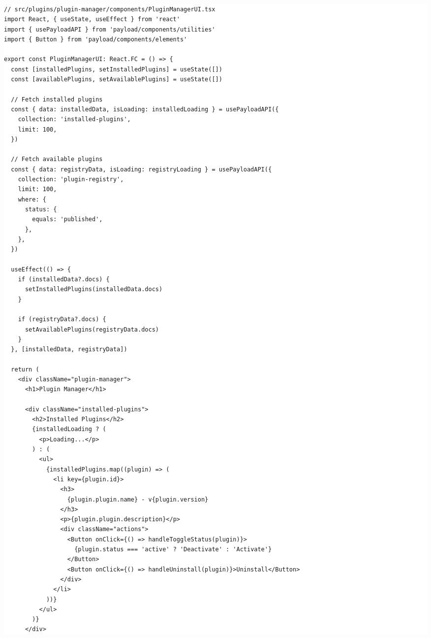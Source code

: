 ```tsx
// src/plugins/plugin-manager/components/PluginManagerUI.tsx
import React, { useState, useEffect } from 'react'
import { usePayloadAPI } from 'payload/components/utilities'
import { Button } from 'payload/components/elements'

export const PluginManagerUI: React.FC = () => {
  const [installedPlugins, setInstalledPlugins] = useState([])
  const [availablePlugins, setAvailablePlugins] = useState([])

  // Fetch installed plugins
  const { data: installedData, isLoading: installedLoading } = usePayloadAPI({
    collection: 'installed-plugins',
    limit: 100,
  })

  // Fetch available plugins
  const { data: registryData, isLoading: registryLoading } = usePayloadAPI({
    collection: 'plugin-registry',
    limit: 100,
    where: {
      status: {
        equals: 'published',
      },
    },
  })

  useEffect(() => {
    if (installedData?.docs) {
      setInstalledPlugins(installedData.docs)
    }

    if (registryData?.docs) {
      setAvailablePlugins(registryData.docs)
    }
  }, [installedData, registryData])

  return (
    <div className="plugin-manager">
      <h1>Plugin Manager</h1>

      <div className="installed-plugins">
        <h2>Installed Plugins</h2>
        {installedLoading ? (
          <p>Loading...</p>
        ) : (
          <ul>
            {installedPlugins.map((plugin) => (
              <li key={plugin.id}>
                <h3>
                  {plugin.plugin.name} - v{plugin.version}
                </h3>
                <p>{plugin.plugin.description}</p>
                <div className="actions">
                  <Button onClick={() => handleToggleStatus(plugin)}>
                    {plugin.status === 'active' ? 'Deactivate' : 'Activate'}
                  </Button>
                  <Button onClick={() => handleUninstall(plugin)}>Uninstall</Button>
                </div>
              </li>
            ))}
          </ul>
        )}
      </div>
```